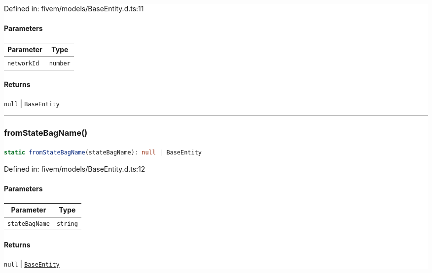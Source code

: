 Defined in: fivem/models/BaseEntity.d.ts:11

#### Parameters

| Parameter | Type |
| ------ | ------ |
| `networkId` | `number` |

#### Returns

`null` \| [`BaseEntity`](BaseEntity.md)

***

### fromStateBagName()

```ts
static fromStateBagName(stateBagName): null | BaseEntity
```

Defined in: fivem/models/BaseEntity.d.ts:12

#### Parameters

| Parameter | Type |
| ------ | ------ |
| `stateBagName` | `string` |

#### Returns

`null` \| [`BaseEntity`](BaseEntity.md)
